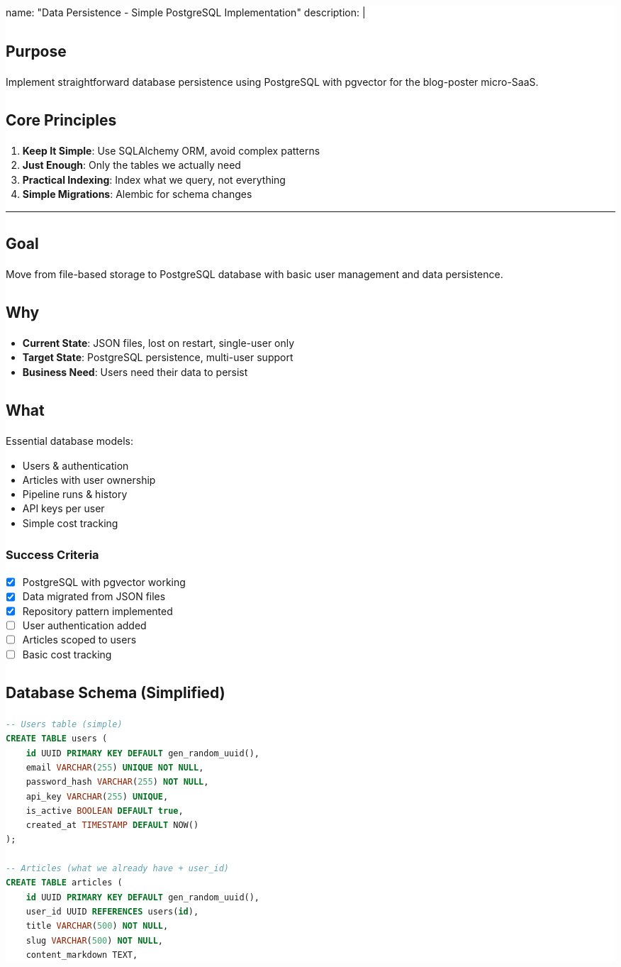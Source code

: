 name: "Data Persistence - Simple PostgreSQL Implementation"
description: |

## Purpose
Implement straightforward database persistence using PostgreSQL with pgvector for the blog-poster micro-SaaS.

## Core Principles
1. **Keep It Simple**: Use SQLAlchemy ORM, avoid complex patterns
2. **Just Enough**: Only the tables we actually need
3. **Practical Indexing**: Index what we query, not everything
4. **Simple Migrations**: Alembic for schema changes

---

## Goal
Move from file-based storage to PostgreSQL database with basic user management and data persistence.

## Why
- **Current State**: JSON files, lost on restart, single-user only
- **Target State**: PostgreSQL persistence, multi-user support
- **Business Need**: Users need their data to persist

## What
Essential database models:
- Users & authentication
- Articles with user ownership
- Pipeline runs & history
- API keys per user
- Simple cost tracking

### Success Criteria
- [x] PostgreSQL with pgvector working
- [x] Data migrated from JSON files
- [x] Repository pattern implemented
- [ ] User authentication added
- [ ] Articles scoped to users
- [ ] Basic cost tracking

## Database Schema (Simplified)

```sql
-- Users table (simple)
CREATE TABLE users (
    id UUID PRIMARY KEY DEFAULT gen_random_uuid(),
    email VARCHAR(255) UNIQUE NOT NULL,
    password_hash VARCHAR(255) NOT NULL,
    api_key VARCHAR(255) UNIQUE,
    is_active BOOLEAN DEFAULT true,
    created_at TIMESTAMP DEFAULT NOW()
);

-- Articles (what we already have + user_id)
CREATE TABLE articles (
    id UUID PRIMARY KEY DEFAULT gen_random_uuid(),
    user_id UUID REFERENCES users(id),
    title VARCHAR(500) NOT NULL,
    slug VARCHAR(500) NOT NULL,
    content_markdown TEXT,
```